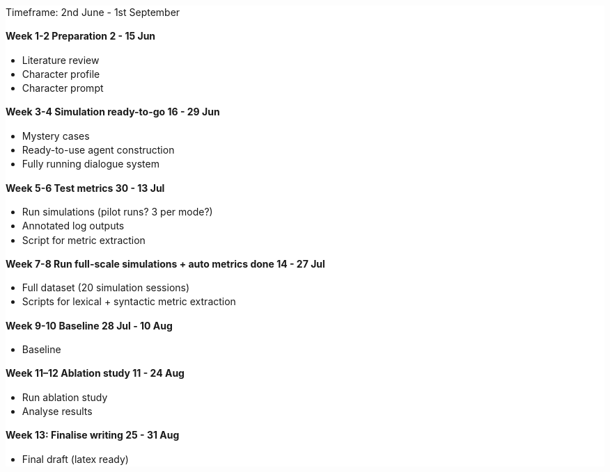 Timeframe: 2nd June \- 1st September

**Week 1-2 Preparation		2 \- 15 Jun**

- Literature review  
- Character profile  
- Character prompt

**Week 3-4 Simulation ready-to-go		16 \- 29 Jun**

- Mystery cases  
- Ready-to-use agent construction  
- Fully running dialogue system

**Week 5-6 Test metrics		30 \- 13 Jul**

- Run simulations (pilot runs? 3 per mode?)  
- Annotated log outputs  
- Script for metric extraction

**Week 7-8 Run full-scale simulations \+ auto metrics done		14 \- 27 Jul**

- Full dataset (20 simulation sessions)  
- Scripts for lexical \+ syntactic metric extraction

**Week 9-10 Baseline		28 Jul \- 10 Aug**

- Baseline

**Week 11–12 Ablation study		11 \- 24 Aug**

- Run ablation study  
- Analyse results

**Week 13: Finalise writing		25 \- 31 Aug**

- Final draft (latex ready)

